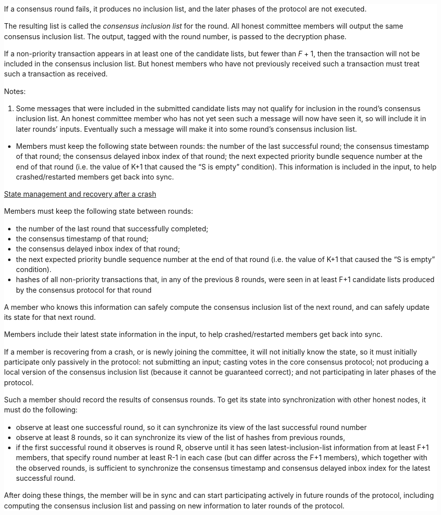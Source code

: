 If a consensus round fails, it produces no inclusion list, and the later phases of the protocol are not executed.

The resulting list is called the *consensus inclusion list* for the round. All honest committee members will output the same consensus inclusion list. The output, tagged with the round number, is passed to the decryption phase.

If a non-priority transaction appears in at least one of the candidate lists, but fewer than $F+1$, then the transaction will not be included in the consensus inclusion list. But honest members who have not previously received such a transaction must treat such a transaction as received. 

Notes:

1. Some messages that were included in the submitted candidate lists may not qualify for inclusion in the round’s consensus inclusion list. An honest committee member who has not yet seen such a message will now have seen it, so will include it in later rounds’ inputs. Eventually such a message will make it into some round’s consensus inclusion list.
- Members must keep the following state between rounds: the number of the last successful round; the consensus timestamp of that round; the consensus delayed inbox index of that round; the next expected priority bundle sequence number at the end of that round (i.e. the value of K+1 that caused the “S is empty” condition). This information is included in the input, to help crashed/restarted members get back into sync.

<u>State management and recovery after a crash</u>

Members must keep the following state between rounds: 

- the number of the last round that successfully completed; 
- the consensus timestamp of that round; 
- the consensus delayed inbox index of that round; 
- the next expected priority bundle sequence number at the end of that round (i.e. the value of K+1 that caused the “S is empty” condition). 
- hashes of all non-priority transactions that, in any of the previous 8 rounds, were seen in at least F+1 candidate lists produced by the consensus protocol for that round

A member who knows this information can safely compute the consensus inclusion list of the next round, and can safely update its state for that next round. 

Members include their latest state information in the input, to help crashed/restarted members get back into sync.

If a member is recovering from a crash, or is newly joining the committee, it will not initially know the state, so it must initially participate only passively in the protocol: not submitting an input; casting votes in the core consensus protocol; not producing a local version of the consensus inclusion list (because it cannot be guaranteed correct); and not participating in later phases of the protocol.

Such a member should record the results of consensus rounds. To get its state into synchronization with other honest nodes, it must do the following:

* observe at least one successful round, so it can synchronize its view of the last successful round number
* observe at least 8 rounds, so it can synchronize its view of the list of hashes from previous rounds,
* if the first successful round it observes is round R, observe until it has seen latest-inclusion-list information from at least F+1 members, that specify round number at least R-1 in each case (but can differ across the F+1 members), which together with the observed rounds, is sufficient to synchronize the consensus timestamp and consensus delayed inbox index for the latest successful round.

After doing these things, the member will be in sync and can start participating actively in future rounds of the protocol, including computing the consensus inclusion list and passing on new information to later rounds of the protocol.

